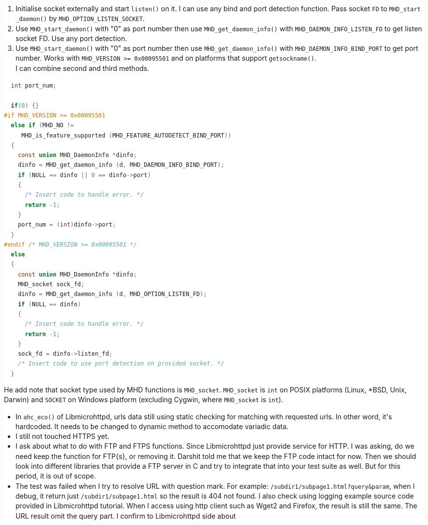   1. Initialise socket externally and start `listen()` on it. I can use any bind
     and port detection function. Pass socket `FD` to `MHD_start_daemon()` by
     `MHD_OPTION_LISTEN_SOCKET`.
  2. Use `MHD_start_daemon()` with "0" as port number then use
     `MHD_get_daemon_info()` with `MHD_DAEMON_INFO_LISTEN_FD` to get listen
     socket FD. Use any port detection.  
  3. Use `MHD_start_daemon()` with "0" as port number then use
     `MHD_get_daemon_info()` with `MHD_DAEMON_INFO_BIND_PORT` to get port
     number.  Works with `MHD_VERSION >= 0x00095501` and on platforms that
     support `getsockname()`.  
     I can combine second and third methods.

``` c
  int port_num;

  if(0) {}
#if MHD_VERSION >= 0x00095501
  else if (MHD_NO !=
     MHD_is_feature_supported (MHD_FEATURE_AUTODETECT_BIND_PORT))
  {
    const union MHD_DaemonInfo *dinfo;
    dinfo = MHD_get_daemon_info (d, MHD_DAEMON_INFO_BIND_PORT);
    if (NULL == dinfo || 0 == dinfo->port)
    {
      /* Insert code to handle error. */
      return -1;
    }
    port_num = (int)dinfo->port;
  }
#endif /* MHD_VERSION >= 0x00095501 */
  else
  {
    const union MHD_DaemonInfo *dinfo;
    MHD_socket sock_fd;
    dinfo = MHD_get_daemon_info (d, MHD_OPTION_LISTEN_FD);
    if (NULL == dinfo)
    {
      /* Insert code to handle error. */
      return -1;
    }
    sock_fd = dinfo->listen_fd;
    /* Insert code to use port detection on provided socket. */
  }

```
He add note that socket type used by MHD functions is `MHD_socket`.
`MHD_socket` is `int` on POSIX platforms (Linux, \*BSD, Unix, Darwin) and
`SOCKET` on Windows platform (excluding Cygwin, where `MHD_socket` is `int`).  

* In `ahc_eco()` of Libmicrohttpd, urls data still using static checking for
  matching with requested urls. In other word, it's hardcoded. It needs to be
  changed to dynamic method to accomodate variadic data.
* I still not touched HTTPS yet.
* I ask about what to do with FTP and FTPS functions. Since Libmicrohttpd just
  provide service for HTTP. I was asking, do we need keep the function for
  FTP{s}, or removing it. Darshit told me that we keep the FTP code intact for
  now. Then we should look into different libraries that provide a FTP server in
  C and try to integrate that into your test suite as well. But for this period,
  it is out of scope.
* The test was failed when I try to resolve URL with question mark. For example:
  `/subdir1/subpage1.html?query&param`, when I debug, it return just
  `/subdir1/subpage1.html` so the result is 404 not found. I also check using
  logging example source code provided in Libmicrohttpd tutorial. When I access
  using http client such as Wget2 and Firefox, the result is still the same. The
  URL result omit the query part. I confirm to Libmicrohttpd side about